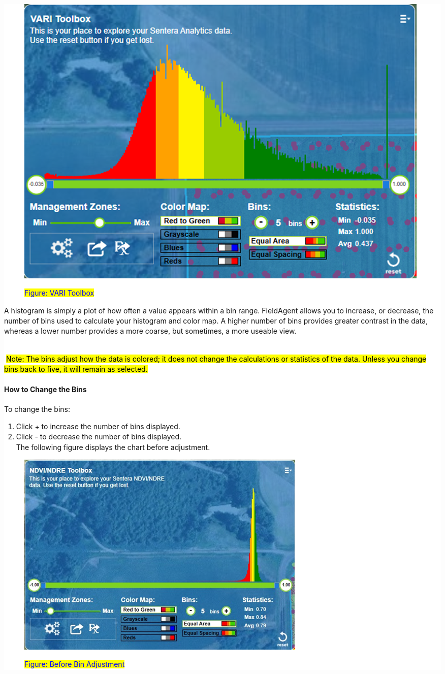 <figure><img src="../../.gitbook/assets/image (402).png" alt=""><figcaption><p><mark style="color:blue;">Figure: VARI Toolbox</mark></p></figcaption></figure>

A histogram is simply a plot of how often a value appears within a bin range. FieldAgent allows you to increase, or decrease, the number of bins used to calculate your histogram and color map. A higher number of bins provides greater contrast in the data, whereas a lower number provides a more coarse, but sometimes, a more useable view.

\
<img src="https://img.zohostatic.com/zde/static/images/file.png" alt="" data-size="line"> <mark style="background-color:yellow;">Note:  The bins adjust how the data is colored; it does not change the calculations or statistics of the data. Unless you change bins back to five, it will remain as selected.</mark>

#### **How to Change the Bins**

To change the bins:

1. Click + to increase the number of bins displayed.
2. Click - to decrease the number of bins displayed.\
   The following figure displays the chart before adjustment.

<div align="left"><figure><img src="../../.gitbook/assets/image (403).png" alt=""><figcaption><p><mark style="color:blue;">Figure: Before Bin Adjustment</mark></p></figcaption></figure></div>